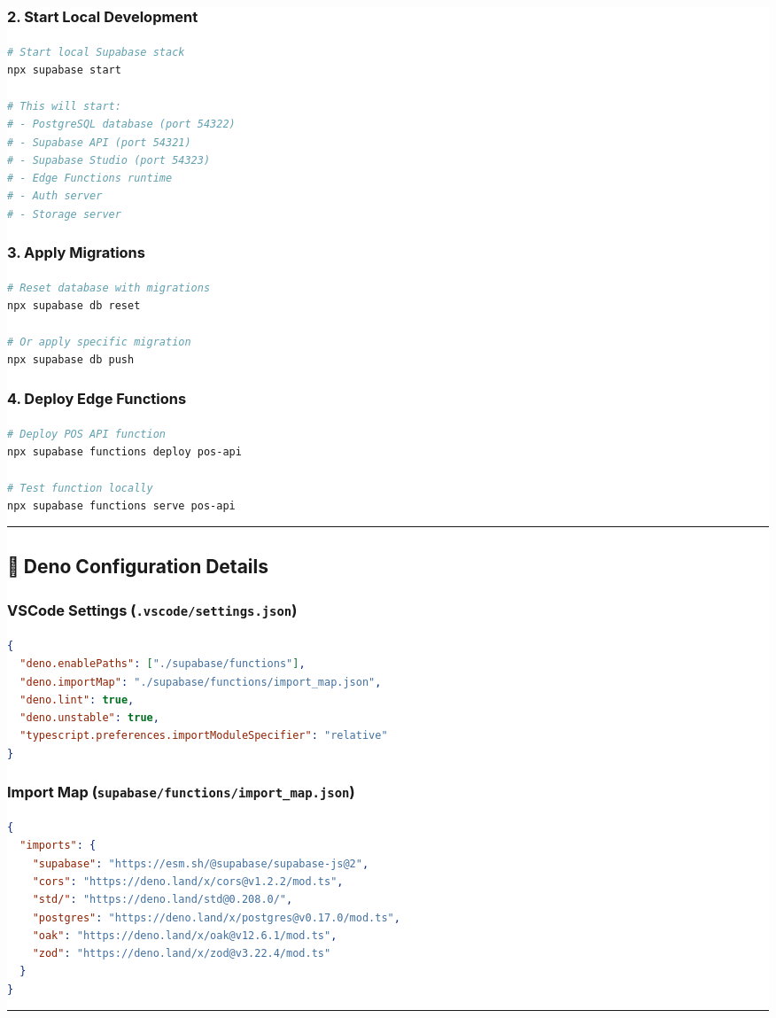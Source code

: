 ### **2. Start Local Development**
```bash
# Start local Supabase stack
npx supabase start

# This will start:
# - PostgreSQL database (port 54322)
# - Supabase API (port 54321)
# - Supabase Studio (port 54323)
# - Edge Functions runtime
# - Auth server
# - Storage server
```

### **3. Apply Migrations**
```bash
# Reset database with migrations
npx supabase db reset

# Or apply specific migration
npx supabase db push
```

### **4. Deploy Edge Functions**
```bash
# Deploy POS API function
npx supabase functions deploy pos-api

# Test function locally
npx supabase functions serve pos-api
```

---

## 🔧 **Deno Configuration Details**

### **VSCode Settings (`.vscode/settings.json`)**
```json
{
  "deno.enablePaths": ["./supabase/functions"],
  "deno.importMap": "./supabase/functions/import_map.json",
  "deno.lint": true,
  "deno.unstable": true,
  "typescript.preferences.importModuleSpecifier": "relative"
}
```

### **Import Map (`supabase/functions/import_map.json`)**
```json
{
  "imports": {
    "supabase": "https://esm.sh/@supabase/supabase-js@2",
    "cors": "https://deno.land/x/cors@v1.2.2/mod.ts",
    "std/": "https://deno.land/std@0.208.0/",
    "postgres": "https://deno.land/x/postgres@v0.17.0/mod.ts",
    "oak": "https://deno.land/x/oak@v12.6.1/mod.ts",
    "zod": "https://deno.land/x/zod@v3.22.4/mod.ts"
  }
}
```

---
